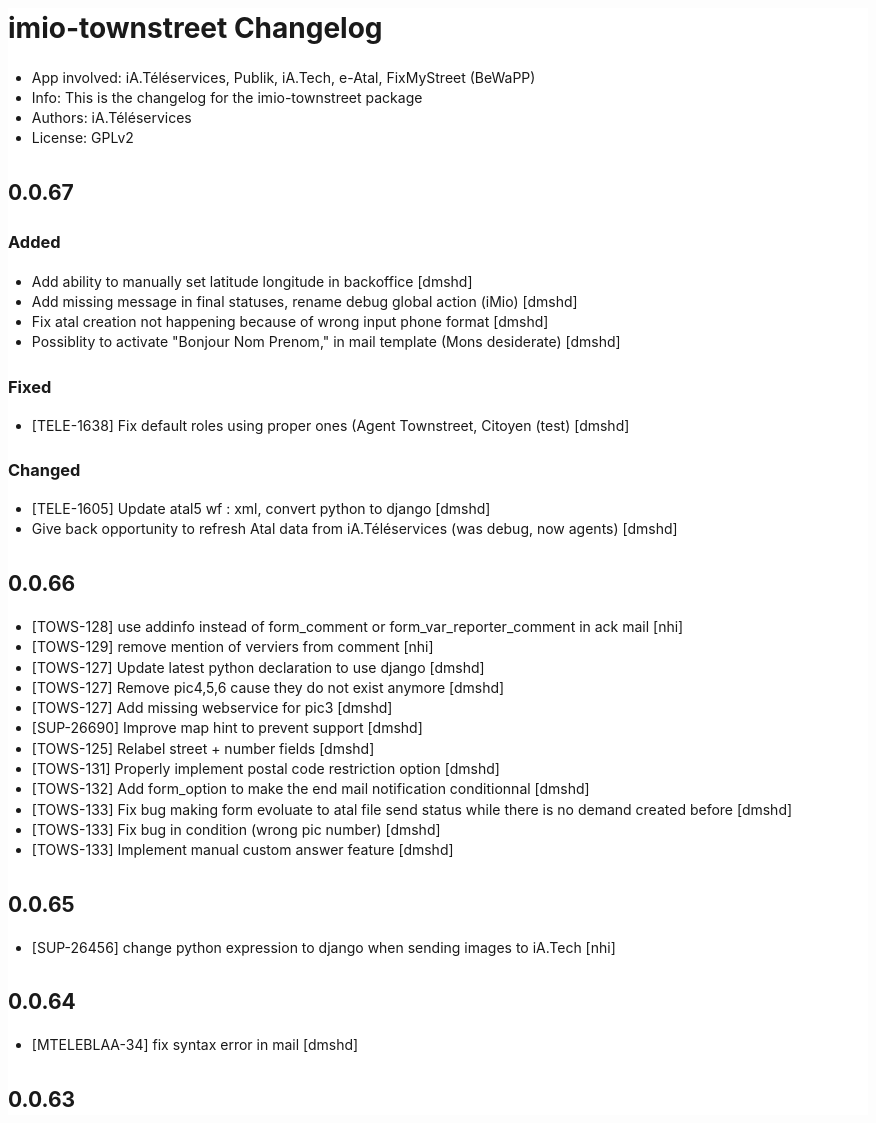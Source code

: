 # imio-townstreet Changelog

* App involved: iA.Téléservices, Publik, iA.Tech, e-Atal, FixMyStreet (BeWaPP)
* Info: This is the changelog for the imio-townstreet package
* Authors: iA.Téléservices
* License: GPLv2


## 0.0.67
### Added

- Add ability to manually set latitude longitude in backoffice [dmshd]
- Add missing message in final statuses, rename debug global action (iMio) [dmshd]
- Fix atal creation not happening because of wrong input phone format [dmshd]
- Possiblity to activate "Bonjour Nom Prenom," in mail template (Mons desiderate) [dmshd]

### Fixed

- [TELE-1638] Fix default roles using proper ones (Agent Townstreet, Citoyen (test) [dmshd]

### Changed

- [TELE-1605] Update atal5 wf : xml, convert python to django [dmshd]
- Give back opportunity to refresh Atal data from iA.Téléservices (was debug, now agents) [dmshd]

## 0.0.66

- [TOWS-128] use addinfo instead of form_comment or form_var_reporter_comment in ack mail [nhi]
- [TOWS-129] remove mention of verviers from comment [nhi]
- [TOWS-127] Update latest python declaration to use django [dmshd]
- [TOWS-127] Remove pic4,5,6 cause they do not exist anymore [dmshd]
- [TOWS-127] Add missing webservice for pic3 [dmshd]
- [SUP-26690] Improve map hint to prevent support [dmshd]
- [TOWS-125] Relabel street + number fields [dmshd]
- [TOWS-131] Properly implement postal code restriction option [dmshd]
- [TOWS-132] Add form_option to make the end mail notification conditionnal [dmshd]
- [TOWS-133] Fix bug making form evoluate to atal file send status while there is no demand created before [dmshd]
- [TOWS-133] Fix bug in condition (wrong pic number) [dmshd]
- [TOWS-133] Implement manual custom answer feature [dmshd]

## 0.0.65

- [SUP-26456] change python expression to django when sending images to iA.Tech [nhi]

## 0.0.64

- [MTELEBLAA-34] fix syntax error in mail [dmshd]

## 0.0.63
